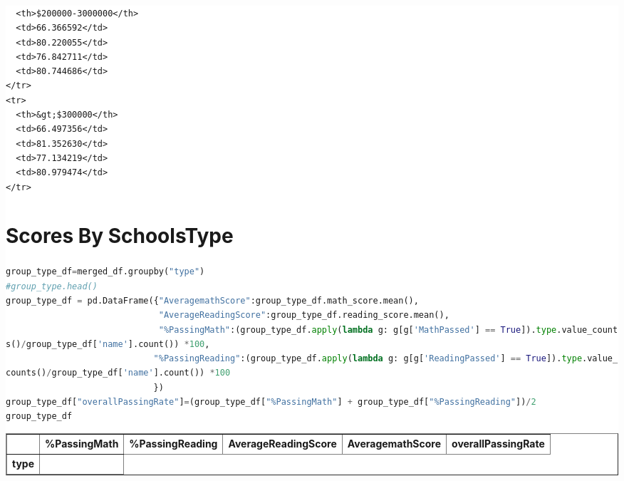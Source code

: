       <th>$200000-3000000</th>
      <td>66.366592</td>
      <td>80.220055</td>
      <td>76.842711</td>
      <td>80.744686</td>
    </tr>
    <tr>
      <th>&gt;$300000</th>
      <td>66.497356</td>
      <td>81.352630</td>
      <td>77.134219</td>
      <td>80.979474</td>
    </tr>
  </tbody>
</table>
</div>



# Scores By SchoolsType


```python
group_type_df=merged_df.groupby("type")
#group_type.head()
group_type_df = pd.DataFrame({"AveragemathScore":group_type_df.math_score.mean(),
                              "AverageReadingScore":group_type_df.reading_score.mean(),
                              "%PassingMath":(group_type_df.apply(lambda g: g[g['MathPassed'] == True]).type.value_counts()/group_type_df['name'].count()) *100,
                             "%PassingReading":(group_type_df.apply(lambda g: g[g['ReadingPassed'] == True]).type.value_counts()/group_type_df['name'].count()) *100
                             })
group_type_df["overallPassingRate"]=(group_type_df["%PassingMath"] + group_type_df["%PassingReading"])/2
group_type_df                                                                               
```




<div>
<style>
    .dataframe thead tr:only-child th {
        text-align: right;
    }

    .dataframe thead th {
        text-align: left;
    }

    .dataframe tbody tr th {
        vertical-align: top;
    }
</style>
<table border="1" class="dataframe">
  <thead>
    <tr style="text-align: right;">
      <th></th>
      <th>%PassingMath</th>
      <th>%PassingReading</th>
      <th>AverageReadingScore</th>
      <th>AveragemathScore</th>
      <th>overallPassingRate</th>
    </tr>
    <tr>
      <th>type</th>
      <th></th>
